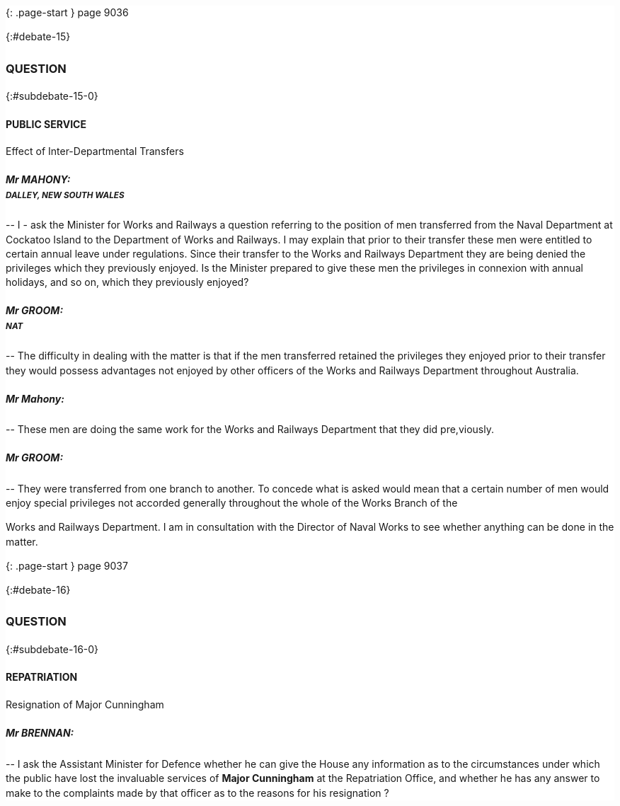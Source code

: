 {: .page-start }
page 9036

{:#debate-15}
### QUESTION

{:#subdebate-15-0}
#### PUBLIC SERVICE

Effect of Inter-Departmental Transfers

##### Mr MAHONY:<br><small class="text-muted">DALLEY, NEW SOUTH WALES</small>

-- I - ask the Minister for Works and Railways a question referring to the position of men transferred from the Naval Department at Cockatoo Island to the Department of Works and Railways. I may explain that prior to their transfer these men were entitled to certain annual leave under regulations. Since their transfer to the Works and Railways Department they are being denied the privileges which they previously enjoyed. Is the Minister prepared to give these men the privileges in connexion with annual holidays, and so on, which they previously enjoyed? 

##### Mr GROOM:<br><small class="text-muted">NAT</small>

-- The difficulty in dealing with the matter is that if the men transferred retained the privileges they enjoyed prior to their transfer they would possess advantages not enjoyed by other officers of the Works and Railways Department throughout Australia. 

##### Mr Mahony:

-- These men are doing the same work for the Works and Railways Department that they did pre,viously. 

##### Mr GROOM:

-- They were transferred from one branch to another. To concede what is asked would mean that a certain number of men would enjoy special privileges not accorded generally throughout the whole of the Works Branch of the 

Works and Railways Department. I am in consultation with the Director of Naval Works to see whether anything can be done in the matter. 

{: .page-start }
page 9037

{:#debate-16}
### QUESTION

{:#subdebate-16-0}
#### REPATRIATION

Resignation of Major Cunningham

##### Mr BRENNAN:

-- I ask the Assistant Minister for Defence whether he can give the House any information as to the circumstances under which the public have lost the invaluable services of  **Major Cunningham**  at the Repatriation Office, and whether he has any answer to make to the complaints made by that officer as to the reasons for his resignation ? 
